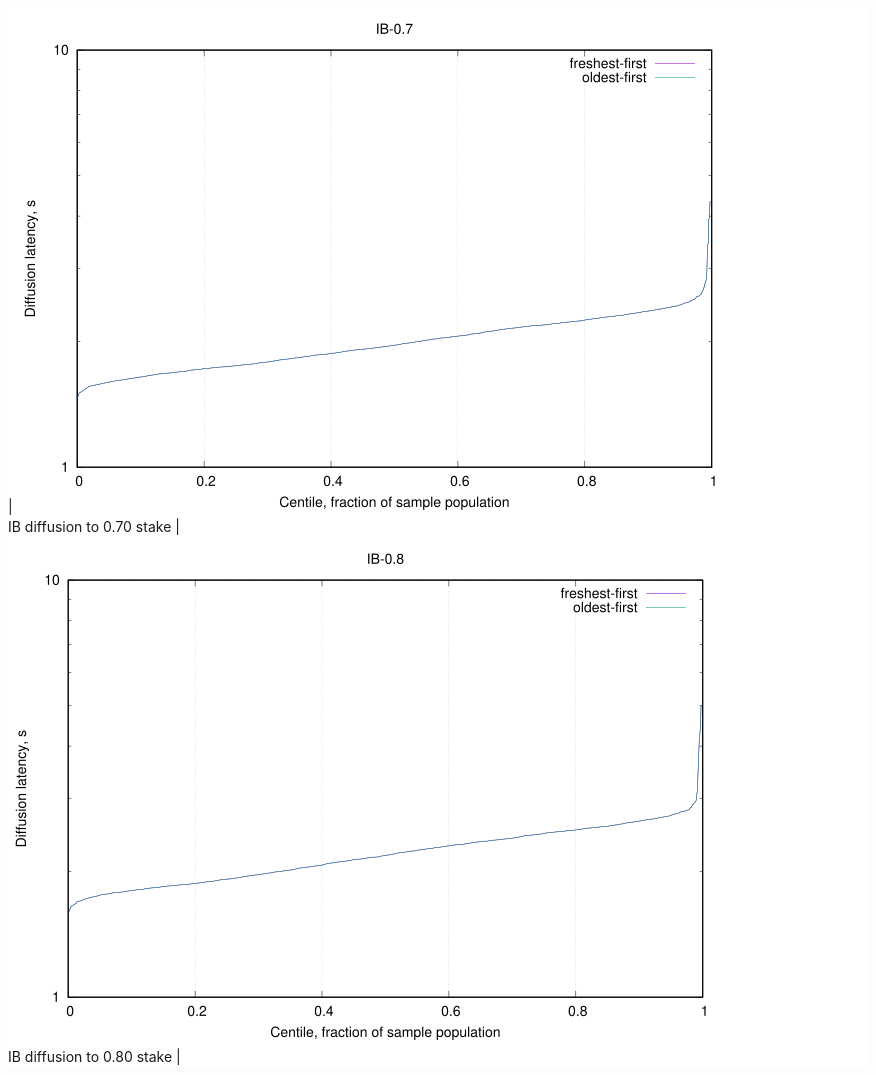 | ![IB diffusion to 0.70 stake](technical-report-2/scenario6-10-cpus/IB-0.7-oldest-vs-freshest.svg)<br/>IB diffusion to 0.70 stake | ![IB diffusion to 0.80 stake](technical-report-2/scenario6-10-cpus/IB-0.8-oldest-vs-freshest.svg)<br/>IB diffusion to 0.80 stake |